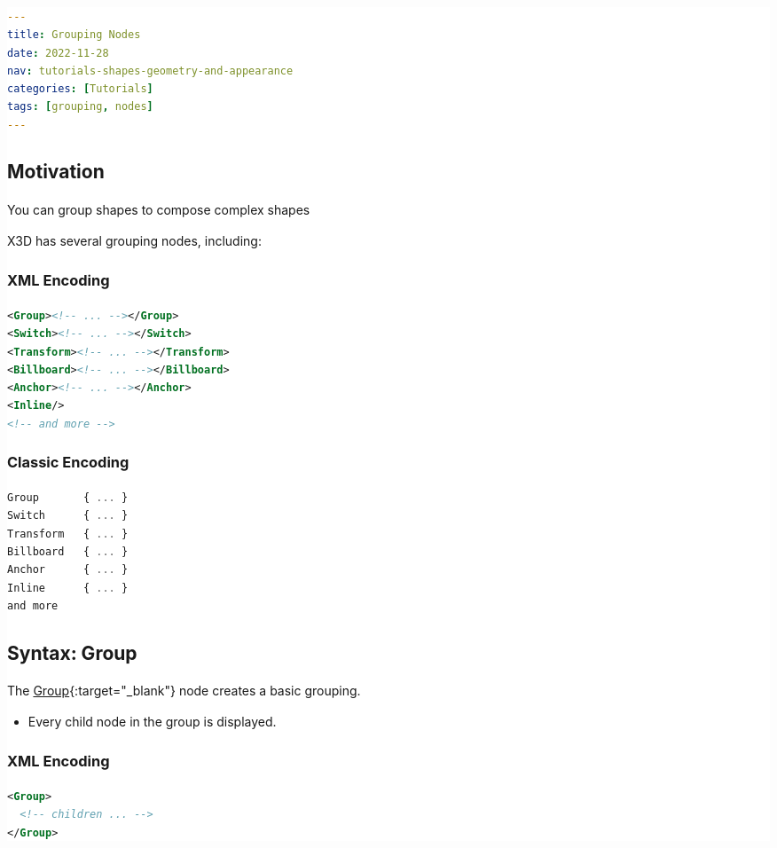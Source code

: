 ```yaml
---
title: Grouping Nodes
date: 2022-11-28
nav: tutorials-shapes-geometry-and-appearance
categories: [Tutorials]
tags: [grouping, nodes]
---
```

## Motivation

You can group shapes to compose complex shapes

X3D has several grouping nodes, including:

### XML Encoding

```xml
<Group><!-- ... --></Group>
<Switch><!-- ... --></Switch>
<Transform><!-- ... --></Transform>
<Billboard><!-- ... --></Billboard>
<Anchor><!-- ... --></Anchor>
<Inline/>
<!-- and more -->
```

### Classic Encoding

```js
Group       { ... }
Switch      { ... }
Transform   { ... }
Billboard   { ... }
Anchor      { ... }
Inline      { ... }
and more
```

## Syntax: Group

The [Group](https://www.web3d.org/documents/specifications/19775-1/V4.0/Part01/components/grouping.html#Group){:target="_blank"} node creates a basic grouping.

- Every child node in the group is displayed.

### XML Encoding

```xml
<Group>
  <!-- children ... -->
</Group>
```
